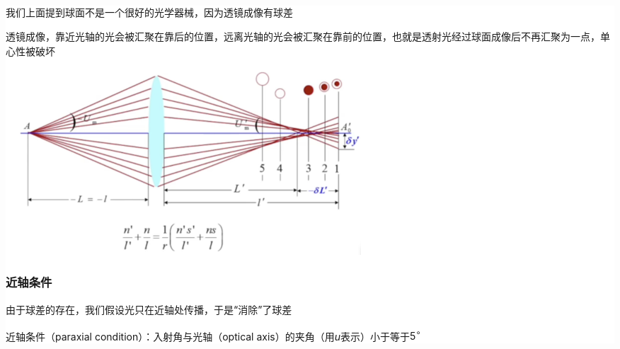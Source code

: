 我们上面提到球面不是一个很好的光学器械，因为透镜成像有球差

透镜成像，靠近光轴的光会被汇聚在靠后的位置，远离光轴的光会被汇聚在靠前的位置，也就是透射光经过球面成像后不再汇聚为一点，单心性被破坏

<img src="/images/球差.png" alt="球差" style="zoom:50%;" />

### 近轴条件

由于球差的存在，我们假设光只在近轴处传播，于是“消除”了球差

近轴条件（paraxial condition）：入射角与光轴（optical axis）的夹角（用$u$表示）小于等于$5^{\circ}$
